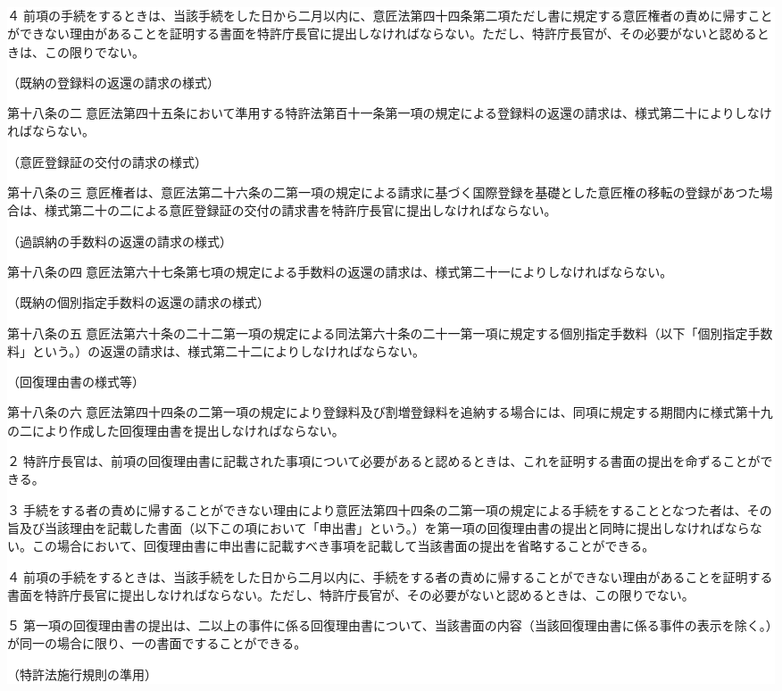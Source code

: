 ４ 前項の手続をするときは、当該手続をした日から二月以内に、意匠法第四十四条第二項ただし書に規定する意匠権者の責めに帰すことができない理由があることを証明する書面を特許庁長官に提出しなければならない。ただし、特許庁長官が、その必要がないと認めるときは、この限りでない。

（既納の登録料の返還の請求の様式）

第十八条の二 意匠法第四十五条において準用する特許法第百十一条第一項の規定による登録料の返還の請求は、様式第二十によりしなければならない。

（意匠登録証の交付の請求の様式）

第十八条の三 意匠権者は、意匠法第二十六条の二第一項の規定による請求に基づく国際登録を基礎とした意匠権の移転の登録があつた場合は、様式第二十の二による意匠登録証の交付の請求書を特許庁長官に提出しなければならない。

（過誤納の手数料の返還の請求の様式）

第十八条の四 意匠法第六十七条第七項の規定による手数料の返還の請求は、様式第二十一によりしなければならない。

（既納の個別指定手数料の返還の請求の様式）

第十八条の五 意匠法第六十条の二十二第一項の規定による同法第六十条の二十一第一項に規定する個別指定手数料（以下「個別指定手数料」という。）の返還の請求は、様式第二十二によりしなければならない。

（回復理由書の様式等）

第十八条の六 意匠法第四十四条の二第一項の規定により登録料及び割増登録料を追納する場合には、同項に規定する期間内に様式第十九の二により作成した回復理由書を提出しなければならない。

２ 特許庁長官は、前項の回復理由書に記載された事項について必要があると認めるときは、これを証明する書面の提出を命ずることができる。

３ 手続をする者の責めに帰することができない理由により意匠法第四十四条の二第一項の規定による手続をすることとなつた者は、その旨及び当該理由を記載した書面（以下この項において「申出書」という。）を第一項の回復理由書の提出と同時に提出しなければならない。この場合において、回復理由書に申出書に記載すべき事項を記載して当該書面の提出を省略することができる。

４ 前項の手続をするときは、当該手続をした日から二月以内に、手続をする者の責めに帰することができない理由があることを証明する書面を特許庁長官に提出しなければならない。ただし、特許庁長官が、その必要がないと認めるときは、この限りでない。

５ 第一項の回復理由書の提出は、二以上の事件に係る回復理由書について、当該書面の内容（当該回復理由書に係る事件の表示を除く。）が同一の場合に限り、一の書面ですることができる。

（特許法施行規則の準用）

